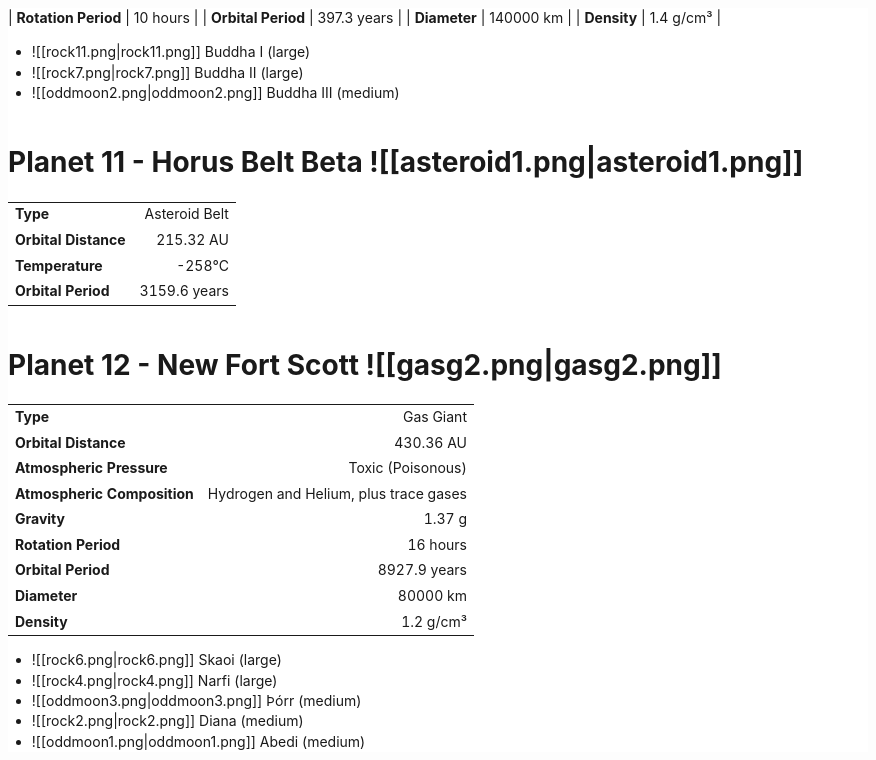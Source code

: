 | **Rotation Period**         |  10 hours |
| **Orbital Period** | 397.3 years |
| **Diameter**                |      140000 km | 
| **Density**                 |    1.4 g/cm³ |



- ![[rock11.png\|rock11.png]] Buddha I (large)
- ![[rock7.png\|rock7.png]] Buddha II (large)
- ![[oddmoon2.png\|oddmoon2.png]] Buddha III (medium)


# Planet 11 - Horus Belt Beta ![[asteroid1.png\|asteroid1.png]]
|                             |                           |
| --------------------------- | -------------------------:|
| **Type**                    |             Asteroid Belt |
| **Orbital Distance**        |   215.32 AU |
| **Temperature**             |    -258°C |
| **Orbital Period** | 3159.6 years |





# Planet 12 - New Fort Scott ![[gasg2.png\|gasg2.png]]
|                             |                           |
| --------------------------- | -------------------------:|
| **Type**                    |             Gas Giant |
| **Orbital Distance**        |   430.36 AU |
| **Atmospheric Pressure**    |       Toxic (Poisonous) |
| **Atmospheric Composition** |      Hydrogen and Helium, plus trace gases |
| **Gravity**                 |        1.37 g |
| **Rotation Period**         |  16 hours |
| **Orbital Period** | 8927.9 years |
| **Diameter**                |      80000 km | 
| **Density**                 |    1.2 g/cm³ |



- ![[rock6.png\|rock6.png]] Skaoi (large)
- ![[rock4.png\|rock4.png]] Narfi (large)
- ![[oddmoon3.png\|oddmoon3.png]] Þórr (medium)
- ![[rock2.png\|rock2.png]] Diana (medium)
- ![[oddmoon1.png\|oddmoon1.png]] Abedi (medium)


